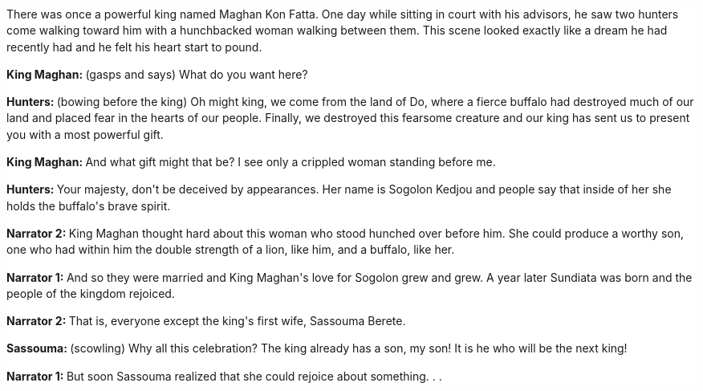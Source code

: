 There was once a powerful king named Maghan Kon Fatta. One day while sitting in court with his advisors, he saw two hunters come walking toward him with a hunchbacked woman walking between them. This scene looked exactly like a dream he had recently had and he felt his heart start to pound.
</p>
<p>
<b>
King Maghan:
</b>
(gasps and says) What do you want here?
</p>
<p>
<b>
Hunters:
</b>
(bowing before the king) Oh might king, we come from the land of Do, where a fierce buffalo had destroyed much of our land and placed fear in the hearts of our people. Finally, we destroyed this fearsome creature and our king has sent us to present you with a most powerful gift.
</p>
<p>
<b>
King Maghan:
</b>
And what gift might that be? I see only a crippled woman standing before me.
</p>
<p>
<b>
Hunters:
</b>
Your majesty, don't be deceived by appearances. Her name is Sogolon Kedjou and people say that inside of her she holds the buffalo's brave spirit.
</p>
<p>
<b>
Narrator 2:
</b>
King Maghan thought hard about this woman who stood hunched over before him. She could produce a worthy son, one who had within him the double strength of a lion, like him, and a buffalo, like her.
</p>
<p>
<b>
Narrator 1:
</b>
And so they were married and King Maghan's love for Sogolon grew and grew. A year later Sundiata was born and the people of the kingdom rejoiced.
</p>
<p>
<b>
Narrator 2:
</b>
That is, everyone except the king's first wife, Sassouma Berete.
</p>
<p>
<b>
Sassouma:
</b>
(scowling) Why all this celebration? The king already has a son, my son! It is he who will be the next king!
</p>
<p>
<b>
Narrator 1:
</b>
But soon Sassouma realized that she could rejoice about something. . .
</p>